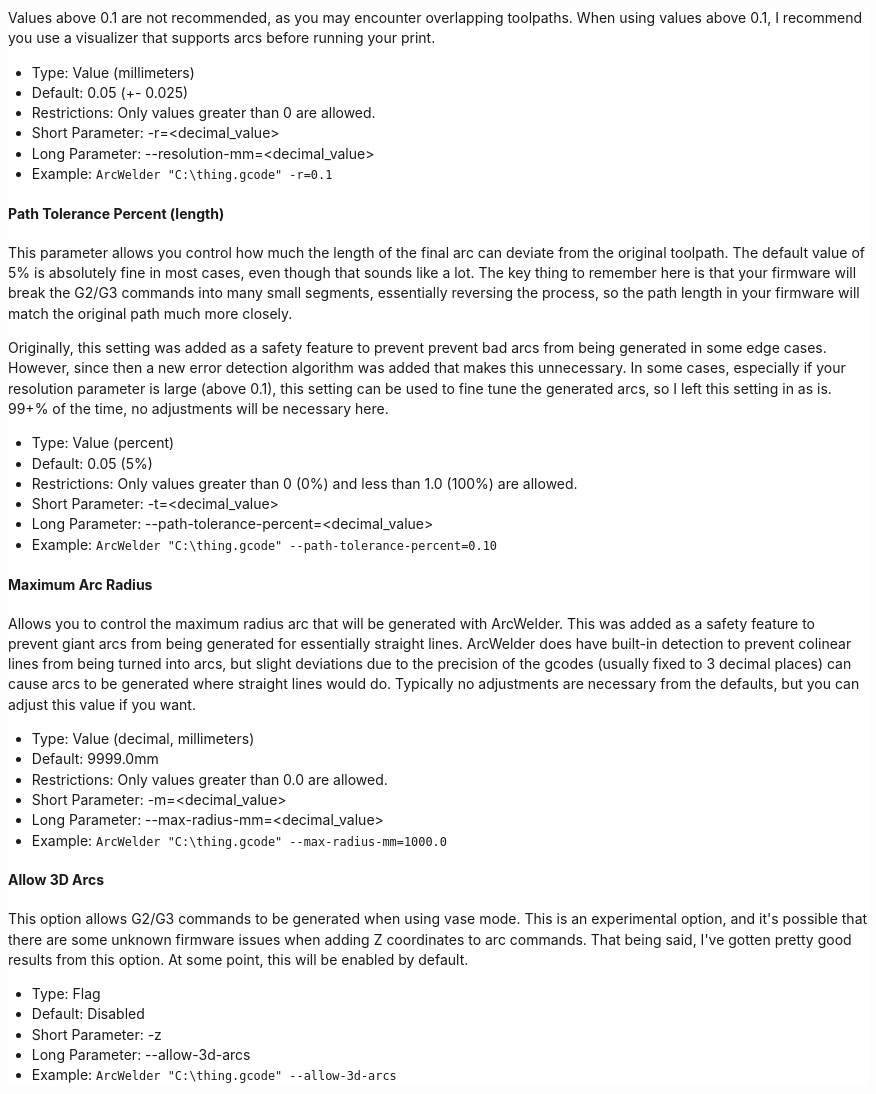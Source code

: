 Values above 0.1 are not recommended, as you may encounter overlapping toolpaths.  When using values above 0.1, I recommend you use a visualizer that supports arcs before running your print.

* Type: Value (millimeters)
* Default: 0.05 (+- 0.025)
* Restrictions: Only values greater than 0 are allowed.  
* Short Parameter: -r=<decimal_value>
* Long Parameter: --resolution-mm=<decimal_value>
* Example: ```ArcWelder "C:\thing.gcode" -r=0.1```

#### Path Tolerance Percent (length)
This parameter allows you control how much the length of the final arc can deviate from the original toolpath.  The default value of 5% is absolutely fine in most cases, even though that sounds like a lot.  The key thing to remember here is that your firmware will break the G2/G3 commands into many small segments, essentially reversing the process, so the path length in your firmware will match the original path much more closely.

Originally, this setting was added as a safety feature to prevent prevent bad arcs from being generated in some edge cases.  However, since then a new error detection algorithm was added that makes this unnecessary.  In some cases, especially if your resolution parameter is large (above 0.1), this setting can be used to fine tune the generated arcs, so I left this setting in as is.  99+% of the time, no adjustments will be necessary here.

* Type: Value (percent)
* Default: 0.05 (5%)
* Restrictions: Only values greater than 0 (0%) and less than 1.0 (100%) are allowed.
* Short Parameter: -t=<decimal_value>
* Long Parameter: --path-tolerance-percent=<decimal_value>
* Example: ```ArcWelder "C:\thing.gcode" --path-tolerance-percent=0.10```

#### Maximum Arc Radius
Allows you to control the maximum radius arc that will be generated with ArcWelder.  This was added as a safety feature to prevent giant arcs from being generated for essentially straight lines.  ArcWelder does have built-in detection to prevent colinear lines from being turned into arcs, but slight deviations due to the precision of the gcodes (usually fixed to 3 decimal places) can cause arcs to be generated where straight lines would do.  Typically no adjustments are necessary from the defaults, but you can adjust this value if you want.

* Type: Value (decimal, millimeters)
* Default: 9999.0mm
* Restrictions: Only values greater than 0.0 are allowed.
* Short Parameter: -m=<decimal_value>
* Long Parameter: --max-radius-mm=<decimal_value>
* Example: ```ArcWelder "C:\thing.gcode" --max-radius-mm=1000.0```

#### Allow 3D Arcs
This option allows G2/G3 commands to be generated when using vase mode.  This is an experimental option, and it's possible that there are some unknown firmware issues when adding Z coordinates to arc commands.  That being said, I've gotten pretty good results from this option.  At some point, this will be enabled by default.

* Type: Flag
* Default: Disabled
* Short Parameter: -z
* Long Parameter: --allow-3d-arcs
* Example: ```ArcWelder "C:\thing.gcode" --allow-3d-arcs```
